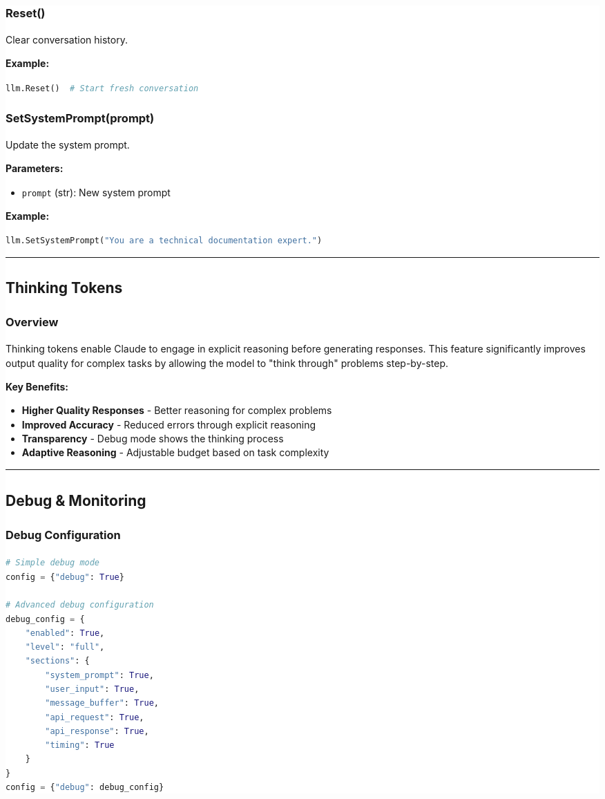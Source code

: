 ### Reset()
Clear conversation history.

**Example:**
```python
llm.Reset()  # Start fresh conversation
```

### SetSystemPrompt(prompt)
Update the system prompt.

**Parameters:**
- `prompt` (str): New system prompt

**Example:**
```python
llm.SetSystemPrompt("You are a technical documentation expert.")
```

---

## Thinking Tokens

### Overview
Thinking tokens enable Claude to engage in explicit reasoning before generating responses. This feature significantly improves output quality for complex tasks by allowing the model to "think through" problems step-by-step.

**Key Benefits:**
- **Higher Quality Responses** - Better reasoning for complex problems
- **Improved Accuracy** - Reduced errors through explicit reasoning
- **Transparency** - Debug mode shows the thinking process
- **Adaptive Reasoning** - Adjustable budget based on task complexity

---

## Debug & Monitoring

### Debug Configuration
```python
# Simple debug mode
config = {"debug": True}

# Advanced debug configuration
debug_config = {
    "enabled": True,
    "level": "full",
    "sections": {
        "system_prompt": True,
        "user_input": True,
        "message_buffer": True,
        "api_request": True,
        "api_response": True,
        "timing": True
    }
}
config = {"debug": debug_config}
```
